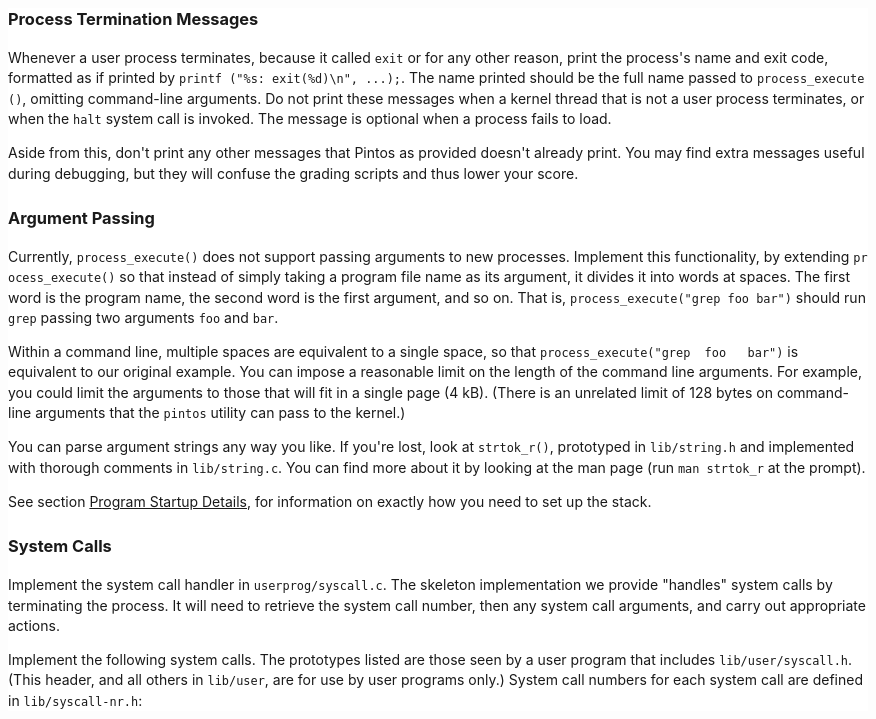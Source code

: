 ### Process Termination Messages

Whenever a user process terminates, because it called `exit` or for any
other reason, print the process's name and exit code, formatted as if
printed by `printf ("%s: exit(%d)\n", ...);`. The name printed should be
the full name passed to `process_execute()`, omitting command-line
arguments. Do not print these messages when a kernel thread that is not
a user process terminates, or when the `halt` system call is invoked.
The message is optional when a process fails to load.

Aside from this, don't print any other messages that Pintos as provided
doesn't already print. You may find extra messages useful during
debugging, but they will confuse the grading scripts and thus lower your
score.

### Argument Passing

Currently, `process_execute()` does not support passing arguments to new
processes. Implement this functionality, by extending
`process_execute()` so that instead of simply taking a program file name
as its argument, it divides it into words at spaces. The first word is
the program name, the second word is the first argument, and so on. That
is, `process_execute("grep foo bar")` should run `grep` passing two
arguments `foo` and `bar`.

Within a command line, multiple spaces are equivalent to a single space,
so that `process_execute("grep  foo   bar")` is equivalent to our
original example. You can impose a reasonable limit on the length of the
command line arguments. For example, you could limit the arguments to
those that will fit in a single page (4 kB). (There is an unrelated
limit of 128 bytes on command-line arguments that the `pintos` utility
can pass to the kernel.)

You can parse argument strings any way you like. If you're lost, look
at `strtok_r()`, prototyped in `lib/string.h` and implemented with
thorough comments in `lib/string.c`. You can find more about it by
looking at the man page (run `man strtok_r` at the prompt).

See section [Program Startup Details](#program-startup-details), 
for information on exactly how you need to set up the stack.

### System Calls

Implement the system call handler in `userprog/syscall.c`. The skeleton
implementation we provide "handles" system calls by terminating the
process. It will need to retrieve the system call number, then any
system call arguments, and carry out appropriate actions.

Implement the following system calls. The prototypes listed are those
seen by a user program that includes `lib/user/syscall.h`. (This header,
and all others in `lib/user`, are for use by user programs only.) System
call numbers for each system call are defined in `lib/syscall-nr.h`:

